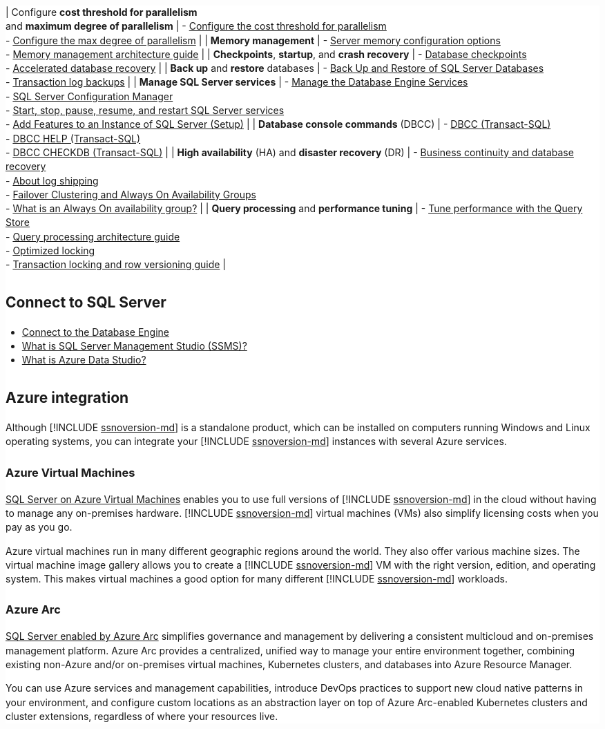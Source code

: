 | Configure **cost threshold for parallelism**<br />and **maximum degree of parallelism** | - [Configure the cost threshold for parallelism](../database-engine/configure-windows/configure-the-cost-threshold-for-parallelism-server-configuration-option.md)<br />- [Configure the max degree of parallelism](../database-engine/configure-windows/configure-the-max-degree-of-parallelism-server-configuration-option.md) |
| **Memory management** | - [Server memory configuration options](../database-engine/configure-windows/server-memory-server-configuration-options.md)<br />- [Memory management architecture guide](../relational-databases/memory-management-architecture-guide.md) |
| **Checkpoints**, **startup**, and **crash recovery** | - [Database checkpoints](../relational-databases/logs/database-checkpoints-sql-server.md)<br />- [Accelerated database recovery](../relational-databases/accelerated-database-recovery-concepts.md) |
| **Back up** and **restore** databases | - [Back Up and Restore of SQL Server Databases](../relational-databases/backup-restore/back-up-and-restore-of-sql-server-databases.md)<br />- [Transaction log backups](../relational-databases/backup-restore/transaction-log-backups-sql-server.md) |
| **Manage SQL Server services** | - [Manage the Database Engine Services](../database-engine/configure-windows/manage-the-database-engine-services.md)<br />- [SQL Server Configuration Manager](../relational-databases/sql-server-configuration-manager.md)<br />- [Start, stop, pause, resume, and restart SQL Server services](../database-engine/configure-windows/start-stop-pause-resume-restart-sql-server-services.md)<br />- [Add Features to an Instance of SQL Server (Setup)](../database-engine/install-windows/add-features-to-an-instance-of-sql-server-setup.md) |
| **Database console commands** (DBCC) | - [DBCC (Transact-SQL)](../t-sql/database-console-commands/dbcc-transact-sql.md)<br />- [DBCC HELP (Transact-SQL)](../t-sql/database-console-commands/dbcc-help-transact-sql.md)<br />- [DBCC CHECKDB (Transact-SQL)](../t-sql/database-console-commands/dbcc-checkdb-transact-sql.md) |
| **High availability** (HA) and **disaster recovery** (DR) | - [Business continuity and database recovery](../database-engine/sql-server-business-continuity-dr.md)<br />- [About log shipping](../database-engine/log-shipping/about-log-shipping-sql-server.md)<br />- [Failover Clustering and Always On Availability Groups](../database-engine/availability-groups/windows/failover-clustering-and-always-on-availability-groups-sql-server.md)<br />- [What is an Always On availability group?](../database-engine/availability-groups/windows/overview-of-always-on-availability-groups-sql-server.md) |
| **Query processing** and **performance tuning** | - [Tune performance with the Query Store](../relational-databases/performance/tune-performance-with-the-query-store.md)<br />- [Query processing architecture guide](../relational-databases/query-processing-architecture-guide.md)<br />- [Optimized locking](../relational-databases/performance/optimized-locking.md)<br />- [Transaction locking and row versioning guide](../relational-databases/sql-server-transaction-locking-and-row-versioning-guide.md) |

## Connect to SQL Server

- [Connect to the Database Engine](connect-to-database-engine.md)
- [What is SQL Server Management Studio (SSMS)?](../ssms/sql-server-management-studio-ssms.md)
- [What is Azure Data Studio?](/azure-data-studio/what-is-azure-data-studio)

## Azure integration

Although [!INCLUDE [ssnoversion-md](../includes/ssnoversion-md.md)] is a standalone product, which can be installed on computers running Windows and Linux operating systems, you can integrate your [!INCLUDE [ssnoversion-md](../includes/ssnoversion-md.md)] instances with several Azure services.

### Azure Virtual Machines

[SQL Server on Azure Virtual Machines](/azure/azure-sql/virtual-machines/windows/sql-server-on-azure-vm-iaas-what-is-overview) enables you to use full versions of [!INCLUDE [ssnoversion-md](../includes/ssnoversion-md.md)] in the cloud without having to manage any on-premises hardware. [!INCLUDE [ssnoversion-md](../includes/ssnoversion-md.md)] virtual machines (VMs) also simplify licensing costs when you pay as you go.

Azure virtual machines run in many different geographic regions around the world. They also offer various machine sizes. The virtual machine image gallery allows you to create a [!INCLUDE [ssnoversion-md](../includes/ssnoversion-md.md)] VM with the right version, edition, and operating system. This makes virtual machines a good option for many different [!INCLUDE [ssnoversion-md](../includes/ssnoversion-md.md)] workloads.

### Azure Arc

[SQL Server enabled by Azure Arc](azure-arc/overview.md) simplifies governance and management by delivering a consistent multicloud and on-premises management platform. Azure Arc provides a centralized, unified way to manage your entire environment together, combining existing non-Azure and/or on-premises virtual machines, Kubernetes clusters, and databases into Azure Resource Manager.

You can use Azure services and management capabilities, introduce DevOps practices to support new cloud native patterns in your environment, and configure custom locations as an abstraction layer on top of Azure Arc-enabled Kubernetes clusters and cluster extensions, regardless of where your resources live.
